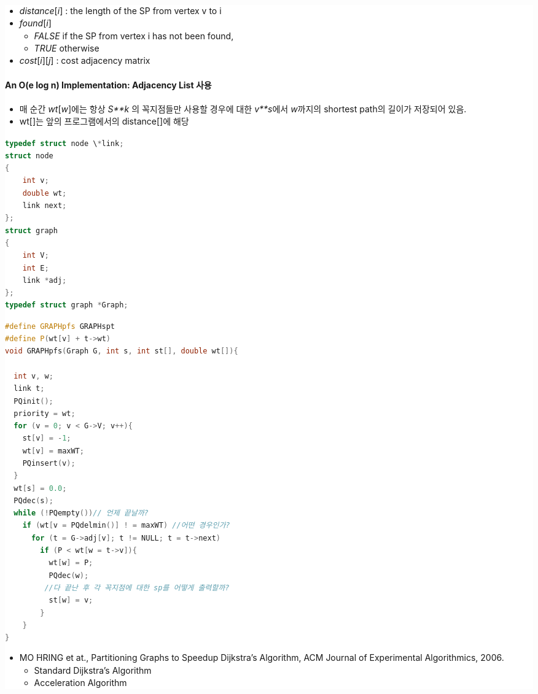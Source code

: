 - $distance[i]$ : the length of the SP from vertex v to i 
- $found[i]$ 
  - $FALSE$ if the SP from vertex i has not been found,
  - $TRUE$ otherwise
- $cost[i][j]$ : cost adjacency matrix

#### An O(e log n) Implementation: Adjacency List 사용

- 매 순간 $wt[w]$에는 항상 *S**k* 의 꼭지점들만 사용할 경우에 대한 *v**s*에서 *w*까지의 shortest path의 길이가 저장되어 있음.
- wt[]는 앞의 프로그램에서의 distance[]에 해당

```c++
typedef struct node \*link;
struct node
{
    int v;
    double wt;
    link next;
};
struct graph
{
    int V;
    int E;
    link *adj;
};
typedef struct graph *Graph;
```

```c++
#define GRAPHpfs GRAPHspt
#define P(wt[v] + t->wt) 
void GRAPHpfs(Graph G, int s, int st[],​ double wt[]){
    
  int v, w;
  link t;
  PQinit();
  priority = wt;
  for (v = 0; v < G->V; v++){
    st[v] = -1;
    wt[v] = maxWT;
    PQinsert(v);
  }
  wt[s] = 0.0;
  PQdec(s);
  while (!PQempty())// 언제 끝날까?
    if (wt[v = PQdelmin()] ! = maxWT) //어떤 경우인가?
      for (t = G->adj[v]; t != NULL; t = t->next)
        if (P < wt[w = t->v]){
          wt[w] = P;          
          PQdec(w); 
         //다 끝난 후 각 꼭지점에 대한 sp를 어떻게 출력할까?
          st[w] = v;  
        }
    }
}
```

- MO ̈HRING et at., Partitioning Graphs to Speedup Dijkstra’s Algorithm, ACM Journal of Experimental Algorithmics, 2006.
  - Standard Dijkstra’s Algorithm
  - Acceleration Algorithm

